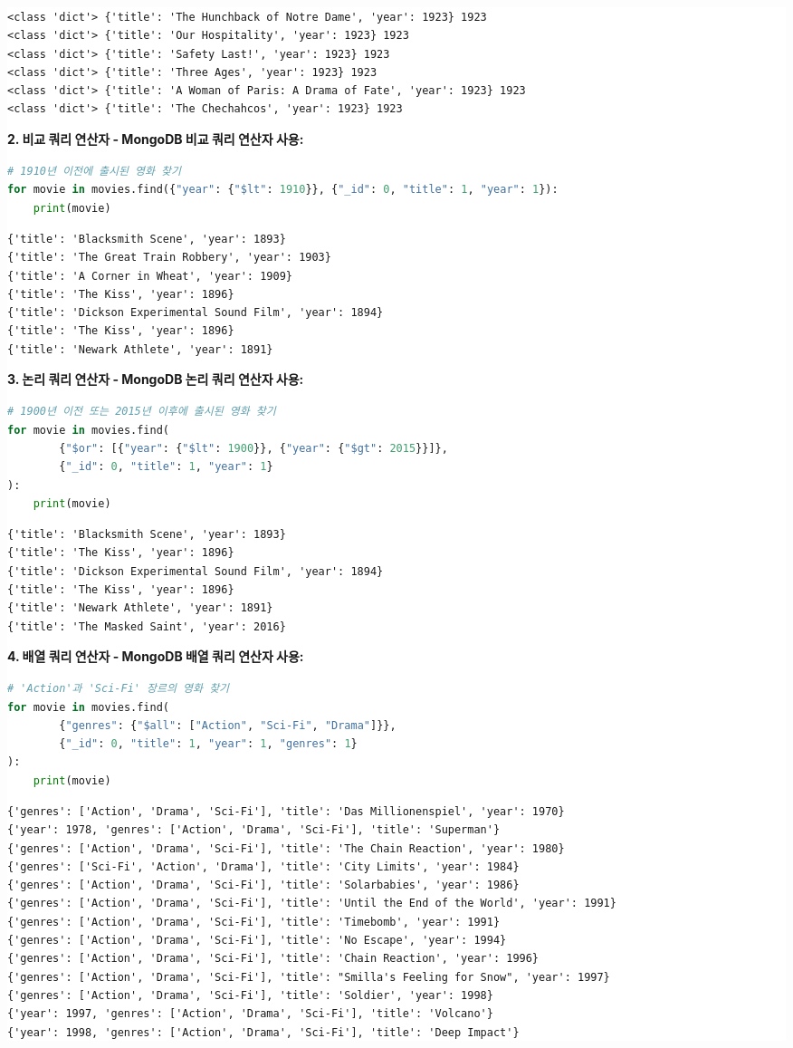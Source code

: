     <class 'dict'> {'title': 'The Hunchback of Notre Dame', 'year': 1923} 1923
    <class 'dict'> {'title': 'Our Hospitality', 'year': 1923} 1923
    <class 'dict'> {'title': 'Safety Last!', 'year': 1923} 1923
    <class 'dict'> {'title': 'Three Ages', 'year': 1923} 1923
    <class 'dict'> {'title': 'A Woman of Paris: A Drama of Fate', 'year': 1923} 1923
    <class 'dict'> {'title': 'The Chechahcos', 'year': 1923} 1923
    

**2. 비교 쿼리 연산자 - MongoDB 비교 쿼리 연산자 사용:**


```python
# 1910년 이전에 출시된 영화 찾기
for movie in movies.find({"year": {"$lt": 1910}}, {"_id": 0, "title": 1, "year": 1}):
    print(movie)
```

    {'title': 'Blacksmith Scene', 'year': 1893}
    {'title': 'The Great Train Robbery', 'year': 1903}
    {'title': 'A Corner in Wheat', 'year': 1909}
    {'title': 'The Kiss', 'year': 1896}
    {'title': 'Dickson Experimental Sound Film', 'year': 1894}
    {'title': 'The Kiss', 'year': 1896}
    {'title': 'Newark Athlete', 'year': 1891}
    

**3. 논리 쿼리 연산자 - MongoDB 논리 쿼리 연산자 사용:**


```python
# 1900년 이전 또는 2015년 이후에 출시된 영화 찾기
for movie in movies.find(
        {"$or": [{"year": {"$lt": 1900}}, {"year": {"$gt": 2015}}]},
        {"_id": 0, "title": 1, "year": 1}
):
    print(movie)
```

    {'title': 'Blacksmith Scene', 'year': 1893}
    {'title': 'The Kiss', 'year': 1896}
    {'title': 'Dickson Experimental Sound Film', 'year': 1894}
    {'title': 'The Kiss', 'year': 1896}
    {'title': 'Newark Athlete', 'year': 1891}
    {'title': 'The Masked Saint', 'year': 2016}
    

**4. 배열 쿼리 연산자 - MongoDB 배열 쿼리 연산자 사용:**


```python
# 'Action'과 'Sci-Fi' 장르의 영화 찾기
for movie in movies.find(
        {"genres": {"$all": ["Action", "Sci-Fi", "Drama"]}},
        {"_id": 0, "title": 1, "year": 1, "genres": 1}
):
    print(movie)
```

    {'genres': ['Action', 'Drama', 'Sci-Fi'], 'title': 'Das Millionenspiel', 'year': 1970}
    {'year': 1978, 'genres': ['Action', 'Drama', 'Sci-Fi'], 'title': 'Superman'}
    {'genres': ['Action', 'Drama', 'Sci-Fi'], 'title': 'The Chain Reaction', 'year': 1980}
    {'genres': ['Sci-Fi', 'Action', 'Drama'], 'title': 'City Limits', 'year': 1984}
    {'genres': ['Action', 'Drama', 'Sci-Fi'], 'title': 'Solarbabies', 'year': 1986}
    {'genres': ['Action', 'Drama', 'Sci-Fi'], 'title': 'Until the End of the World', 'year': 1991}
    {'genres': ['Action', 'Drama', 'Sci-Fi'], 'title': 'Timebomb', 'year': 1991}
    {'genres': ['Action', 'Drama', 'Sci-Fi'], 'title': 'No Escape', 'year': 1994}
    {'genres': ['Action', 'Drama', 'Sci-Fi'], 'title': 'Chain Reaction', 'year': 1996}
    {'genres': ['Action', 'Drama', 'Sci-Fi'], 'title': "Smilla's Feeling for Snow", 'year': 1997}
    {'genres': ['Action', 'Drama', 'Sci-Fi'], 'title': 'Soldier', 'year': 1998}
    {'year': 1997, 'genres': ['Action', 'Drama', 'Sci-Fi'], 'title': 'Volcano'}
    {'year': 1998, 'genres': ['Action', 'Drama', 'Sci-Fi'], 'title': 'Deep Impact'}